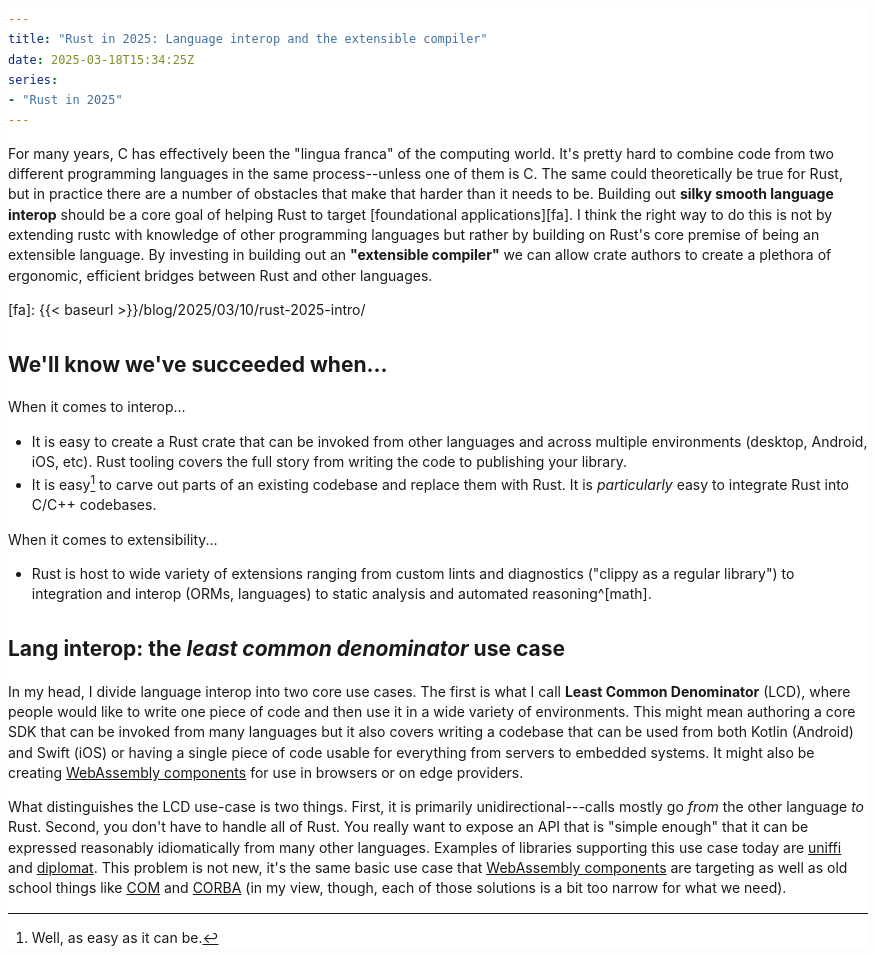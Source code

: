 ```yaml
---
title: "Rust in 2025: Language interop and the extensible compiler"
date: 2025-03-18T15:34:25Z
series:
- "Rust in 2025"
---
```


For many years, C has effectively been the "lingua franca" of the computing world. It's pretty hard to combine code from two different programming languages in the same process--unless one of them is C. The same could theoretically be true for Rust, but in practice there are a number of obstacles that make that harder than it needs to be. Building out **silky smooth language interop** should be a core goal of helping Rust to target [foundational applications][fa]. I think the right way to do this is not by extending rustc with knowledge of other programming languages but rather by building on Rust's core premise of being an extensible language. By investing in building out an **"extensible compiler"** we can allow crate authors to create a plethora of ergonomic, efficient bridges between Rust and other languages.

[fa]: {{< baseurl >}}/blog/2025/03/10/rust-2025-intro/

## We'll know we've succeeded when...

When it comes to interop...

* It is easy to create a Rust crate that can be invoked from other languages and across multiple environments (desktop, Android, iOS, etc). Rust tooling covers the full story from writing the code to publishing your library.
* It is easy[^asitcanbe] to carve out parts of an existing codebase and replace them with Rust. It is *particularly* easy to integrate Rust into C/C++ codebases.

[^asitcanbe]: Well, as easy as it can be.

When it comes to extensibility...

* Rust is host to wide variety of extensions ranging from custom lints and diagnostics ("clippy as a regular library") to integration and interop (ORMs, languages) to static analysis and automated reasoning^[math].

[^math]: Mathematically prove my unsafe code is safe? Yes please!

## Lang interop: the *least common denominator* use case

In my head, I divide language interop into two core use cases. The first is what I call **Least Common Denominator** (LCD), where people would like to write one piece of code and then use it in a wide variety of environments. This might mean authoring a core SDK that can be invoked from many languages but it also covers writing a codebase that can be used from both Kotlin (Android) and Swift (iOS) or having a single piece of code usable for everything from servers to embedded systems. It might also be creating [WebAssembly components][c] for use in browsers or on edge providers.

[c]: https://bytecodealliance.org/

[uniffi]: https://mozilla.github.io/uniffi-rs/latest/

[diplomat]: https://rust-diplomat.github.io/book/

What distinguishes the LCD use-case is two things. First, it is primarily unidirectional---calls mostly go *from* the other language *to* Rust. Second, you don't have to handle all of Rust. You really want to expose an API that is "simple enough" that it can be expressed reasonably idiomatically from many other languages. Examples of libraries supporting this use case today are [uniffi][] and [diplomat][]. This problem is not new, it's the same basic use case that [WebAssembly components](https://component-model.bytecodealliance.org/) are targeting as well as old school things like [COM](https://en.wikipedia.org/wiki/Component_Object_Model) and [CORBA](https://en.wikipedia.org/wiki/Common_Object_Request_Broker_Architecture) (in my view, though, each of those solutions is a bit too narrow for what we need).


[bindgen]: https://github.com/rust-lang/rust-bindgen
[duchess]: https://duchess-rs.github.io/duchess/
[cxx]: https://cxx.rs
[pyo3]: https://pyo3.rs/v0.23.5/
[npapi]: https://napi.rs
[neon]: https://neon-rs.dev
[^yay]: Stuff like the [`diagnostics` tool attribute namespace](https://doc.rust-lang.org/reference/attributes/diagnostics.html#the-diagnostic-tool-attribute-namespace) is super cool! More of this!
[^incremental]: Rust's incremental compilation system is pretty well suited to this vision. It works by executing an arbitrary function and then recording what bits of the program state that function looks at. The next time we run the compiler, we can see if those bits of state have changed to avoid re-running the function. The interesting thing is that this function could as well be part of a procedural macro, it doesn't have to be built-in to the compiler.
[^rustvsgo]: I've always been fond of this article [Rust vs Go, "Why they're better together"](https://thenewstack.io/rust-vs-go-why-theyre-better-together/).